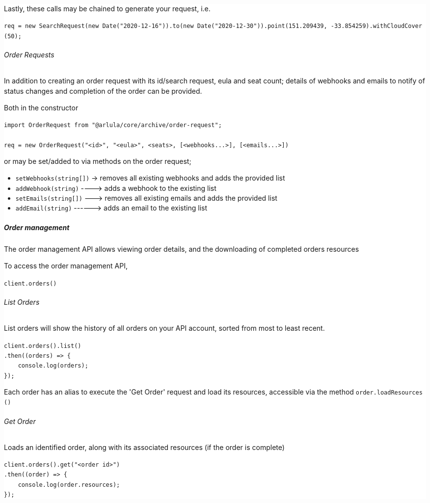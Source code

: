 Lastly, these calls may be chained to generate your request, i.e.

```
req = new SearchRequest(new Date("2020-12-16")).to(new Date("2020-12-30")).point(151.209439, -33.854259).withCloudCover(50);
```

###### Order Requests

In addition to creating an order request with its id/search request, eula and seat count; details of webhooks and emails to notify of status changes and completion of the order can be provided.

Both in the constructor

```
import OrderRequest from "@arlula/core/archive/order-request";

req = new OrderRequest("<id>", "<eula>", <seats>, [<webhooks...>], [<emails...>])
```

or may be set/added to via methods on the order request;

 - `setWebhooks(string[])` -> removes all existing webhooks and adds the provided list
 - `addWebhook(string)` ----> adds a webhook to the existing list
 - `setEmails(string[])` ---> removes all existing emails and adds the provided list
 - `addEmail(string)` ------> adds an email to the existing list

##### Order management

The order management API allows viewing order details, and the downloading of completed orders resources

To access the order management API,

```
client.orders()
```

###### List Orders

List orders will show the history of all orders on your API account, sorted from most to least recent.

```
client.orders().list()
.then((orders) => {
    console.log(orders);
});
```

Each order has an alias to execute the 'Get Order' request and load its resources, accessible via the method `order.loadResources()`

###### Get Order

Loads an identified order, along with its associated resources (if the order is complete)

```
client.orders().get("<order id>")
.then((order) => {
    console.log(order.resources);
});
```

